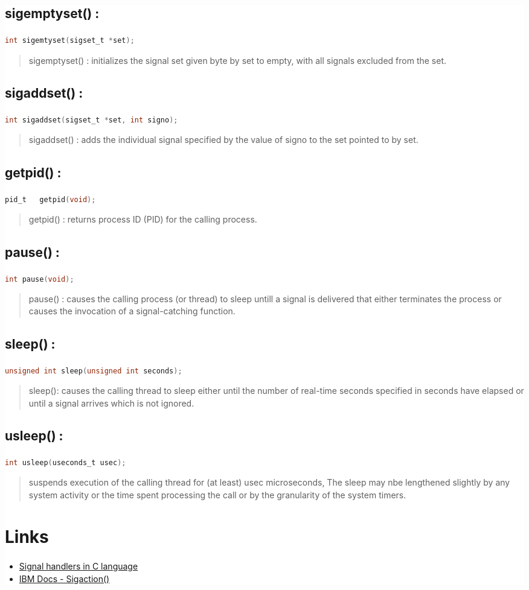 ## sigemptyset() :
```c
int sigemtyset(sigset_t *set);
```
> sigemptyset() : initializes the signal set given byte by set to empty, with all signals excluded from the set.

## sigaddset() :
```c
int sigaddset(sigset_t *set, int signo);
```
> sigaddset() : adds the individual signal specified by the value of signo to the set pointed to by set.

## getpid() :
```c
pid_t   getpid(void);
```
> getpid() : returns process ID (PID) for the calling process.

## pause() :
```c
int pause(void);
```
> pause() : causes the calling process (or thread) to sleep untill a signal is delivered that either terminates the process or causes the invocation of a signal-catching function.

## sleep() :
```c
unsigned int sleep(unsigned int seconds);
```
> sleep(): causes the calling thread to sleep either until the number of real-time seconds specified in seconds have elapsed or until a signal arrives which is not ignored.

## usleep() :
```c
int usleep(useconds_t usec);
```
> suspends execution of the calling thread for (at least) usec microseconds, The sleep may nbe lengthened slightly by any system activity or the time spent processing the call or by the granularity of the system timers.

# Links
+ <a href = "https://linuxhint.com/signal_handlers_c_programming_language/"> Signal handlers in C language</a>
+ <a href = "https://www.ibm.com/docs/en/zos/2.2.0?topic=functions-sigaction-examine-change-signal-action">IBM Docs - Sigaction()</a>
